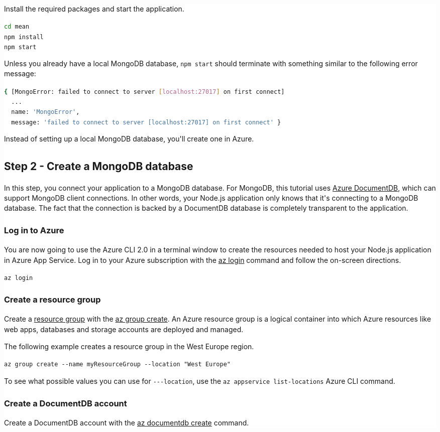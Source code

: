 Install the required packages and start the application.

```bash
cd mean
npm install
npm start
```

Unless you already have a local MongoDB database, `npm start` should terminate with something similar to the following error message:

```bash
{ [MongoError: failed to connect to server [localhost:27017] on first connect]
  ...
  name: 'MongoError',
  message: 'failed to connect to server [localhost:27017] on first connect' }
```

Instead of setting up a local MongoDB database, you'll create one in Azure.

## Step 2 - Create a MongoDB database

In this step, you connect your application to a MongoDB database. For MongoDB, this tutorial uses [Azure DocumentDB](https://docs.microsoft.com/en-us/azure/documentdb/), which can support MongoDB client connections. In other words, your Node.js application only knows that it's connecting to a MongoDB database. The fact that the connection is backed by a DocumentDB database is completely transparent to the application.

### Log in to Azure

You are now going to use the Azure CLI 2.0 in a terminal window to create the resources needed to host your Node.js application in Azure App Service.  Log in to your Azure subscription with the [az login](/cli/azure/#login) command and follow the on-screen directions. 

```azurecli 
az login 
``` 
   
### Create a resource group

Create a [resource group](../azure-resource-manager/resource-group-overview.md) with the [az group create](/cli/azure/group#create). An Azure resource group is a logical container into which Azure resources like web apps, databases and storage accounts are deployed and managed. 

The following example creates a resource group in the West Europe region.

```azurecli
az group create --name myResourceGroup --location "West Europe"
```

To see what possible values you can use for `---location`, use the `az appservice list-locations` Azure CLI command.

### Create a DocumentDB account

Create a DocumentDB account with the [az documentdb create](/cli/azure/documentdb#create) command.
